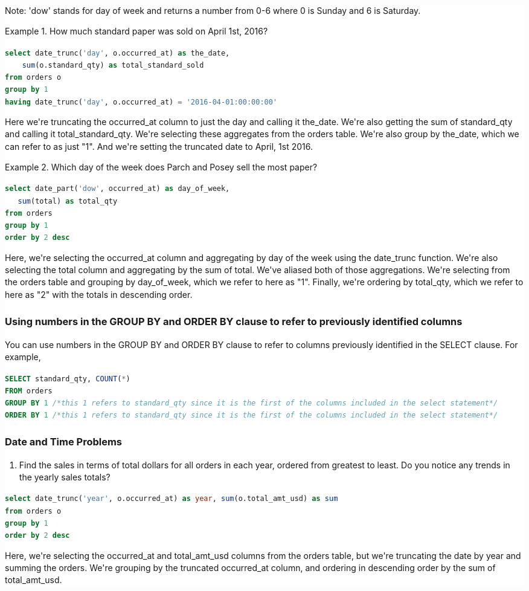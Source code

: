 Note: 'dow' stands for day of week and returns a number from 0-6 where 0 is Sunday and 6 is Saturday.

Example 1. How much standard paper was sold on April 1st, 2016?
```sql
select date_trunc('day', o.occurred_at) as the_date, 
	sum(o.standard_qty) as total_standard_sold
from orders o
group by 1
having date_trunc('day', o.occurred_at) = '2016-04-01:00:00:00'
```
Here we're truncating the occurred_at column to just the day and calling it the_date. We're also getting the sum of standard_qty and calling it total_standard_qty. We're selecting these aggregates from the orders table. We're also group by the_date, which we can refer to as just "1". And we're setting the truncated date to April, 1st 2016. 

Example 2. Which day of the week does Parch and Posey sell the most paper?
```sql
select date_part('dow', occurred_at) as day_of_week,
   sum(total) as total_qty
from orders
group by 1
order by 2 desc
```
Here, we're selecting the occurred_at column and aggregating by day of the week using the date_trunc function. We're also selecting the total column and aggregating by the sum of total. We've aliased both of those aggregations. We're selecting from the orders table and grouping by day_of_week, which we refer to here as "1". Finally, we're ordering by total_qty, which we refer to here as "2" with the totals in descending order.

### Using numbers in the GROUP BY and ORDER BY clause to refer to previously identified columns
You can use numbers in the GROUP BY and ORDER BY clause to refer to columns previously identified in the SELECT clause. For example,
```sql
SELECT standard_qty, COUNT(*)
FROM orders
GROUP BY 1 /*this 1 refers to standard_qty since it is the first of the columns included in the select statement*/
ORDER BY 1 /*this 1 refers to standard_qty since it is the first of the columns included in the select statement*/
```

### Date and Time Problems
1. Find the sales in terms of total dollars for all orders in each year, ordered from greatest to least. Do you notice any trends in the yearly sales totals?
```sql
select date_trunc('year', o.occurred_at) as year, sum(o.total_amt_usd) as sum
from orders o
group by 1
order by 2 desc
```
Here, we're selecting the occurred_at and total_amt_usd columns from the orders table, but we're truncating the date by year and summing the orders. We're grouping by the truncated occurred_at column, and ordering in descending order by the sum of total_amt_usd.
